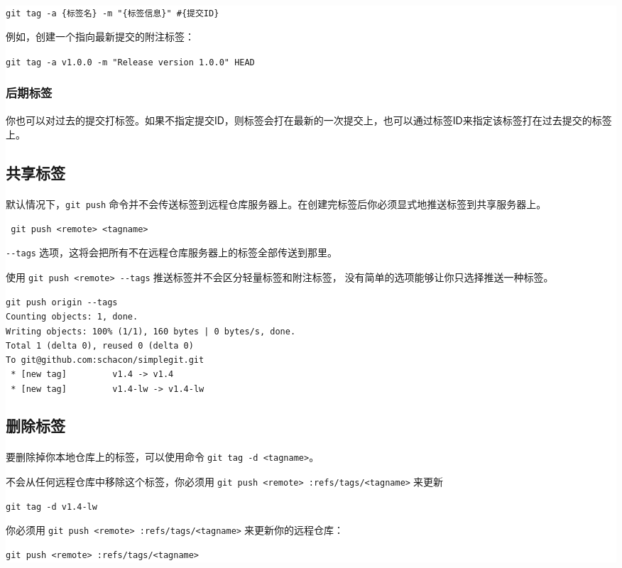 ```shell
git tag -a {标签名} -m "{标签信息}" #{提交ID}
```

例如，创建一个指向最新提交的附注标签：

```shell
git tag -a v1.0.0 -m "Release version 1.0.0" HEAD
```



### 后期标签

你也可以对过去的提交打标签。如果不指定提交ID，则标签会打在最新的一次提交上，也可以通过标签ID来指定该标签打在过去提交的标签上。



## 共享标签

默认情况下，`git push` 命令并不会传送标签到远程仓库服务器上。在创建完标签后你必须显式地推送标签到共享服务器上。 

```
 git push <remote> <tagname>
```



 `--tags` 选项，这将会把所有不在远程仓库服务器上的标签全部传送到那里。

使用 `git push <remote> --tags` 推送标签并不会区分轻量标签和附注标签， 没有简单的选项能够让你只选择推送一种标签。

```console
git push origin --tags
Counting objects: 1, done.
Writing objects: 100% (1/1), 160 bytes | 0 bytes/s, done.
Total 1 (delta 0), reused 0 (delta 0)
To git@github.com:schacon/simplegit.git
 * [new tag]         v1.4 -> v1.4
 * [new tag]         v1.4-lw -> v1.4-lw
```



## 删除标签

要删除掉你本地仓库上的标签，可以使用命令 `git tag -d <tagname>`。

不会从任何远程仓库中移除这个标签，你必须用 `git push <remote> :refs/tags/<tagname>` 来更新

```console
git tag -d v1.4-lw
```



你必须用 `git push <remote> :refs/tags/<tagname>` 来更新你的远程仓库：

```
git push <remote> :refs/tags/<tagname>
```

